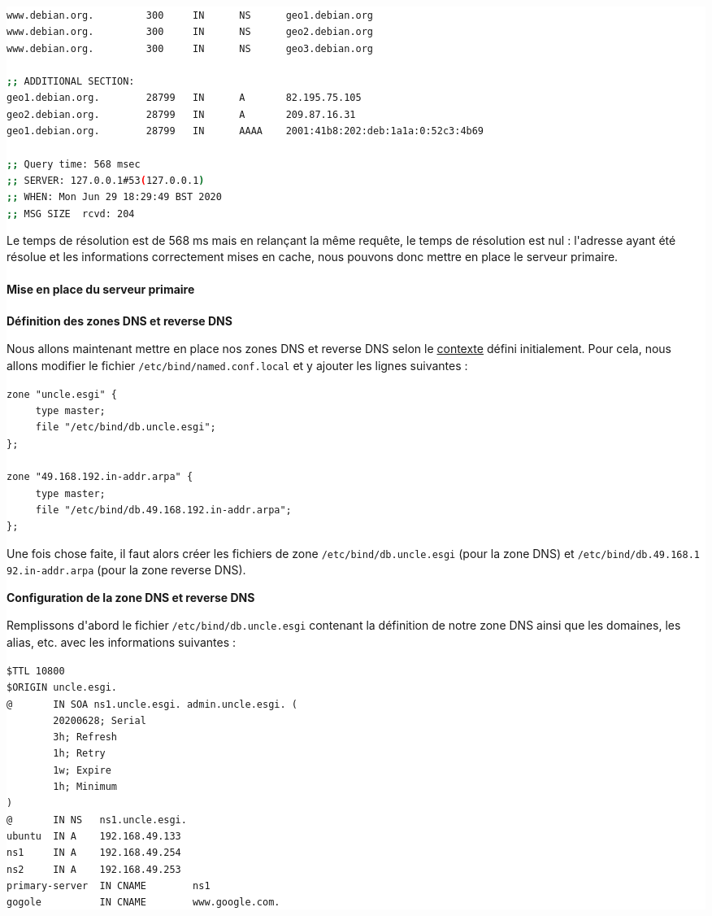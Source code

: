```sh
www.debian.org.         300     IN      NS      geo1.debian.org
www.debian.org.         300     IN      NS      geo2.debian.org
www.debian.org.         300     IN      NS      geo3.debian.org

;; ADDITIONAL SECTION:
geo1.debian.org.        28799   IN      A       82.195.75.105
geo2.debian.org.        28799   IN      A       209.87.16.31
geo1.debian.org.        28799   IN      AAAA    2001:41b8:202:deb:1a1a:0:52c3:4b69

;; Query time: 568 msec
;; SERVER: 127.0.0.1#53(127.0.0.1)
;; WHEN: Mon Jun 29 18:29:49 BST 2020
;; MSG SIZE  rcvd: 204
```

Le temps de résolution est de 568 ms mais en relançant la même requête, le temps de résolution est nul : l'adresse ayant
été résolue et les informations correctement mises en cache, nous pouvons donc mettre en place le serveur primaire.

#### Mise en place du serveur primaire

**Définition des zones DNS et reverse DNS**

Nous allons maintenant mettre en place nos zones DNS et reverse DNS selon le [contexte](#contexte) défini initialement.
Pour cela, nous allons modifier le fichier `/etc/bind/named.conf.local` et y ajouter les lignes suivantes :
```
zone "uncle.esgi" {
     type master;
     file "/etc/bind/db.uncle.esgi";
};

zone "49.168.192.in-addr.arpa" {
     type master;
     file "/etc/bind/db.49.168.192.in-addr.arpa";
};
```
Une fois chose faite, il faut alors créer les fichiers de zone `/etc/bind/db.uncle.esgi` (pour la zone DNS) et `/etc/bind/db.49.168.192.in-addr.arpa`
(pour la zone reverse DNS).


<div style='page-break-after: always'></div>

**Configuration de la zone DNS et reverse DNS**

Remplissons d'abord le fichier `/etc/bind/db.uncle.esgi` contenant la définition de notre zone DNS ainsi que les domaines,
les alias, etc. avec les informations suivantes :
```
$TTL 10800
$ORIGIN uncle.esgi.
@       IN SOA ns1.uncle.esgi. admin.uncle.esgi. (
        20200628; Serial
        3h; Refresh
        1h; Retry
        1w; Expire
        1h; Minimum
)
@       IN NS   ns1.uncle.esgi.
ubuntu  IN A    192.168.49.133
ns1     IN A    192.168.49.254
ns2     IN A    192.168.49.253
primary-server  IN CNAME        ns1
gogole          IN CNAME        www.google.com.
```